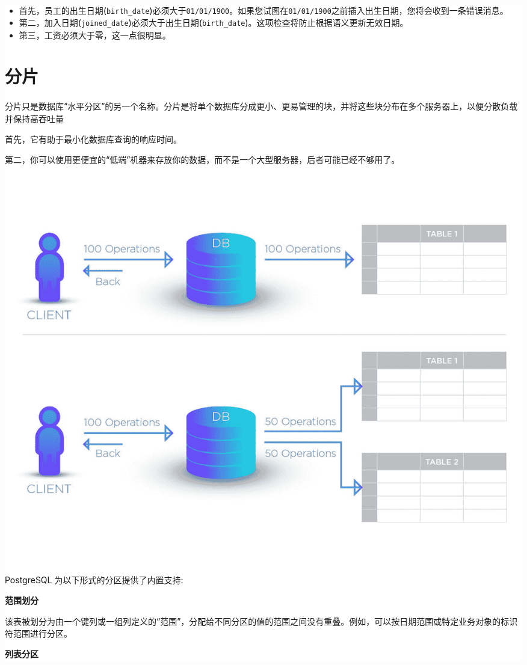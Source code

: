 *   首先，员工的出生日期(`birth_date`)必须大于`01/01/1900`。如果您试图在`01/01/1900`之前插入出生日期，您将会收到一条错误消息。
*   第二，加入日期(`joined_date`)必须大于出生日期(`birth_date`)。这项检查将防止根据语义更新无效日期。
*   第三，工资必须大于零，这一点很明显。

# 分片

分片只是数据库“水平分区”的另一个名称。分片是将单个数据库分成更小、更易管理的块，并将这些块分布在多个服务器上，以便分散负载并保持高吞吐量

首先，它有助于最小化数据库查询的响应时间。

第二，你可以使用更便宜的“低端”机器来存放你的数据，而不是一个大型服务器，后者可能已经不够用了。

![](img/1ac71a2c40d53bfaf42b45b35ff020e5.png)

PostgreSQL 为以下形式的分区提供了内置支持:

**范围划分**

该表被划分为由一个键列或一组列定义的“范围”，分配给不同分区的值的范围之间没有重叠。例如，可以按日期范围或特定业务对象的标识符范围进行分区。

**列表分区**
